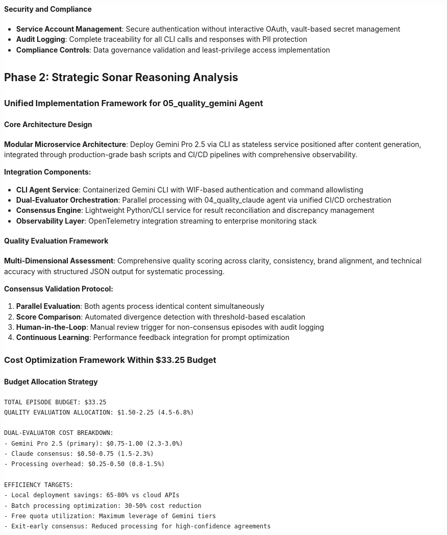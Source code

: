 #### Security and Compliance
- **Service Account Management**: Secure authentication without interactive OAuth, vault-based secret management
- **Audit Logging**: Complete traceability for all CLI calls and responses with PII protection
- **Compliance Controls**: Data governance validation and least-privilege access implementation

## Phase 2: Strategic Sonar Reasoning Analysis

### Unified Implementation Framework for 05_quality_gemini Agent

#### Core Architecture Design
**Modular Microservice Architecture**: Deploy Gemini Pro 2.5 via CLI as stateless service positioned after content generation, integrated through production-grade bash scripts and CI/CD pipelines with comprehensive observability.

**Integration Components:**
- **CLI Agent Service**: Containerized Gemini CLI with WIF-based authentication and command allowlisting
- **Dual-Evaluator Orchestration**: Parallel processing with 04_quality_claude agent via unified CI/CD orchestration
- **Consensus Engine**: Lightweight Python/CLI service for result reconciliation and discrepancy management
- **Observability Layer**: OpenTelemetry integration streaming to enterprise monitoring stack

#### Quality Evaluation Framework
**Multi-Dimensional Assessment**: Comprehensive quality scoring across clarity, consistency, brand alignment, and technical accuracy with structured JSON output for systematic processing.

**Consensus Validation Protocol:**
1. **Parallel Evaluation**: Both agents process identical content simultaneously
2. **Score Comparison**: Automated divergence detection with threshold-based escalation
3. **Human-in-the-Loop**: Manual review trigger for non-consensus episodes with audit logging
4. **Continuous Learning**: Performance feedback integration for prompt optimization

### Cost Optimization Framework Within $33.25 Budget

#### Budget Allocation Strategy
```
TOTAL EPISODE BUDGET: $33.25
QUALITY EVALUATION ALLOCATION: $1.50-2.25 (4.5-6.8%)

DUAL-EVALUATOR COST BREAKDOWN:
- Gemini Pro 2.5 (primary): $0.75-1.00 (2.3-3.0%)
- Claude consensus: $0.50-0.75 (1.5-2.3%)
- Processing overhead: $0.25-0.50 (0.8-1.5%)

EFFICIENCY TARGETS:
- Local deployment savings: 65-80% vs cloud APIs
- Batch processing optimization: 30-50% cost reduction
- Free quota utilization: Maximum leverage of Gemini tiers
- Exit-early consensus: Reduced processing for high-confidence agreements
```
